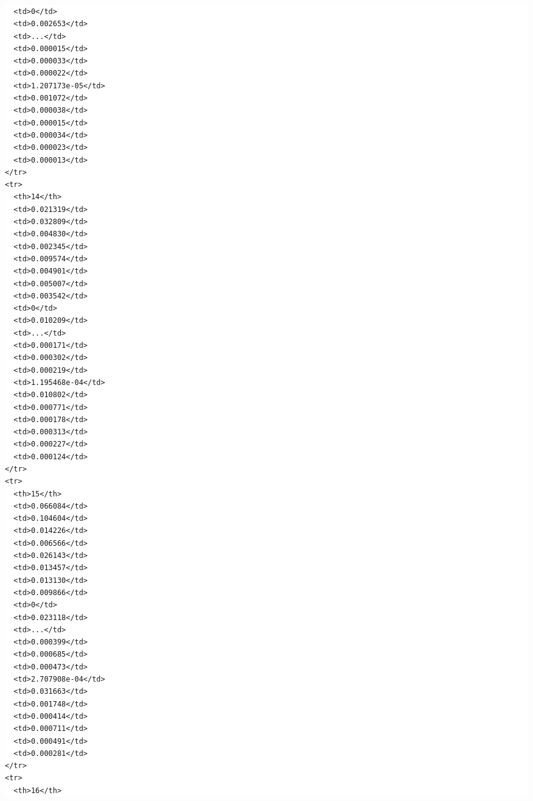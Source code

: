       <td>0</td>
      <td>0.002653</td>
      <td>...</td>
      <td>0.000015</td>
      <td>0.000033</td>
      <td>0.000022</td>
      <td>1.207173e-05</td>
      <td>0.001072</td>
      <td>0.000038</td>
      <td>0.000015</td>
      <td>0.000034</td>
      <td>0.000023</td>
      <td>0.000013</td>
    </tr>
    <tr>
      <th>14</th>
      <td>0.021319</td>
      <td>0.032809</td>
      <td>0.004830</td>
      <td>0.002345</td>
      <td>0.009574</td>
      <td>0.004901</td>
      <td>0.005007</td>
      <td>0.003542</td>
      <td>0</td>
      <td>0.010209</td>
      <td>...</td>
      <td>0.000171</td>
      <td>0.000302</td>
      <td>0.000219</td>
      <td>1.195468e-04</td>
      <td>0.010802</td>
      <td>0.000771</td>
      <td>0.000178</td>
      <td>0.000313</td>
      <td>0.000227</td>
      <td>0.000124</td>
    </tr>
    <tr>
      <th>15</th>
      <td>0.066084</td>
      <td>0.104604</td>
      <td>0.014226</td>
      <td>0.006566</td>
      <td>0.026143</td>
      <td>0.013457</td>
      <td>0.013130</td>
      <td>0.009866</td>
      <td>0</td>
      <td>0.023118</td>
      <td>...</td>
      <td>0.000399</td>
      <td>0.000685</td>
      <td>0.000473</td>
      <td>2.707908e-04</td>
      <td>0.031663</td>
      <td>0.001748</td>
      <td>0.000414</td>
      <td>0.000711</td>
      <td>0.000491</td>
      <td>0.000281</td>
    </tr>
    <tr>
      <th>16</th>